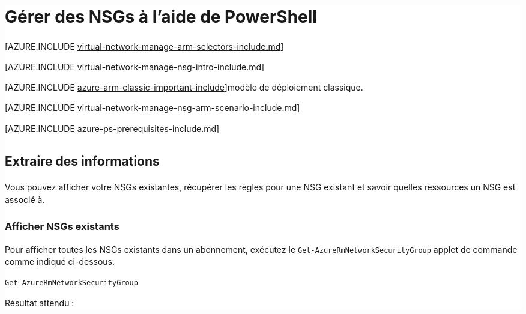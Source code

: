 <properties 
   pageTitle="Gérer les NSGs dans le Gestionnaire de ressources à l’aide de PowerShell | Microsoft Azure"
   description="Découvrez comment gérer existant NSGs dans le Gestionnaire de ressources à l’aide de PowerShell"
   services="virtual-network"
   documentationCenter="na"
   authors="jimdial"
   manager="carmonm"
   editor=""
   tags="azure-resource-manager"
/>
<tags  
   ms.service="virtual-network"
   ms.devlang="na"
   ms.topic="article"
   ms.tgt_pltfrm="na"
   ms.workload="infrastructure-services"
   ms.date="03/14/2016"
   ms.author="jdial" />

# <a name="manage-nsgs-using-powershell"></a>Gérer des NSGs à l’aide de PowerShell

[AZURE.INCLUDE [virtual-network-manage-arm-selectors-include.md](../../includes/virtual-network-manage-nsg-arm-selectors-include.md)]

[AZURE.INCLUDE [virtual-network-manage-nsg-intro-include.md](../../includes/virtual-network-manage-nsg-intro-include.md)]

[AZURE.INCLUDE [azure-arm-classic-important-include](../../includes/learn-about-deployment-models-rm-include.md)]modèle de déploiement classique.

[AZURE.INCLUDE [virtual-network-manage-nsg-arm-scenario-include.md](../../includes/virtual-network-manage-nsg-arm-scenario-include.md)]

[AZURE.INCLUDE [azure-ps-prerequisites-include.md](../../includes/azure-ps-prerequisites-include.md)]

## <a name="retrieve-information"></a>Extraire des informations

Vous pouvez afficher votre NSGs existantes, récupérer les règles pour une NSG existant et savoir quelles ressources un NSG est associé à.

### <a name="view-existing-nsgs"></a>Afficher NSGs existants
Pour afficher toutes les NSGs existants dans un abonnement, exécutez le `Get-AzureRmNetworkSecurityGroup` applet de commande comme indiqué ci-dessous.

    Get-AzureRmNetworkSecurityGroup

Résultat attendu :
